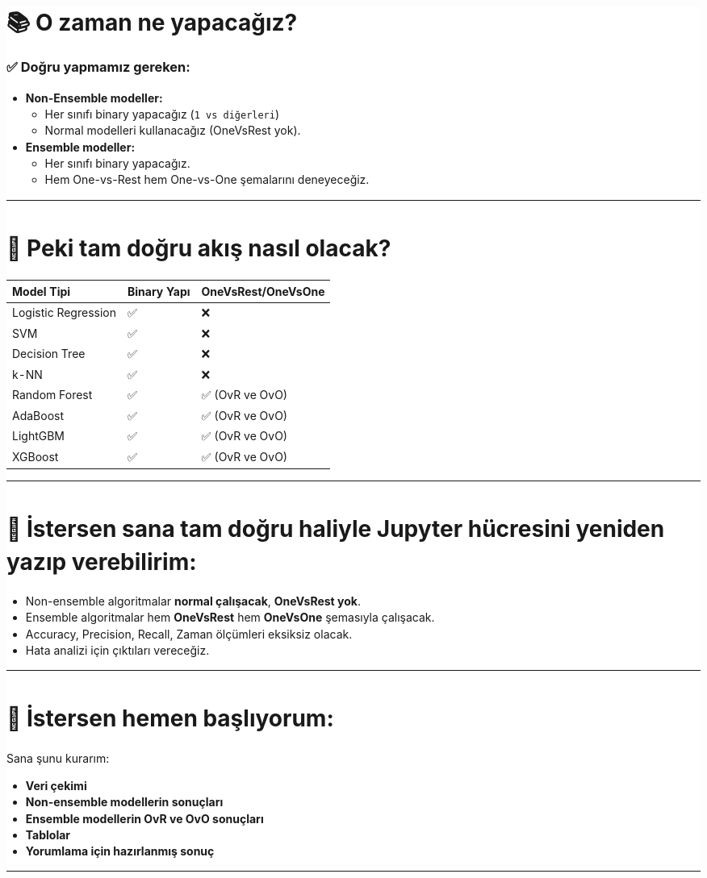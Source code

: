 # 📚 O zaman ne yapacağız?

### ✅ Doğru yapmamız gereken:
- **Non-Ensemble modeller:**  
  - Her sınıfı binary yapacağız (`1 vs diğerleri`)  
  - Normal modelleri kullanacağız (OneVsRest yok).
- **Ensemble modeller:**  
  - Her sınıfı binary yapacağız.  
  - Hem One-vs-Rest hem One-vs-One şemalarını deneyeceğiz.

---

# 🎯 Peki tam doğru akış nasıl olacak?

| Model Tipi | Binary Yapı | OneVsRest/OneVsOne |
|:-----------|:-----------|:-------------------|
| Logistic Regression | ✅ | ❌ |
| SVM | ✅ | ❌ |
| Decision Tree | ✅ | ❌ |
| k-NN | ✅ | ❌ |
| Random Forest | ✅ | ✅ (OvR ve OvO) |
| AdaBoost | ✅ | ✅ (OvR ve OvO) |
| LightGBM | ✅ | ✅ (OvR ve OvO) |
| XGBoost | ✅ | ✅ (OvR ve OvO) |

---

# 🚀 İstersen sana tam doğru haliyle Jupyter hücresini yeniden yazıp verebilirim:
- Non-ensemble algoritmalar **normal çalışacak**, **OneVsRest yok**.
- Ensemble algoritmalar hem **OneVsRest** hem **OneVsOne** şemasıyla çalışacak.
- Accuracy, Precision, Recall, Zaman ölçümleri eksiksiz olacak.
- Hata analizi için çıktıları vereceğiz.

---

# 📢 İstersen hemen başlıyorum:

Sana şunu kurarım:
- **Veri çekimi**
- **Non-ensemble modellerin sonuçları**
- **Ensemble modellerin OvR ve OvO sonuçları**
- **Tablolar**
- **Yorumlama için hazırlanmış sonuç**

---
